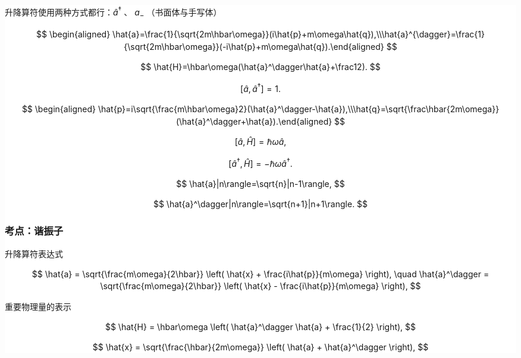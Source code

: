 升降算符使用两种方式都行：$\hat{a}^{\dagger}$ 、 $a_-$ （书面体与手写体）

$$
\begin{aligned}
\hat{a}=\frac{1}{\sqrt{2m\hbar\omega}}(i\hat{p}+m\omega\hat{q}),\\\hat{a}^{\dagger}=\frac{1}{\sqrt{2m\hbar\omega}}(-i\hat{p}+m\omega\hat{q}).\end{aligned}
$$

$$
\hat{H}=\hbar\omega(\hat{a}^\dagger\hat{a}+\frac12).
$$

$$
[\hat{a},\hat{a}^\dagger]=1.
$$

$$
\begin{aligned}
\hat{p}=i\sqrt{\frac{m\hbar\omega}2}(\hat{a}^\dagger-\hat{a}),\\\hat{q}=\sqrt{\frac\hbar{2m\omega}}(\hat{a}^\dagger+\hat{a}).\end{aligned}
$$

$$
[\hat{a},\hat{H}]=\hbar\omega\hat{a},
$$

$$
[\hat{a}^\dagger,\hat{H}]=-\hbar\omega\hat{a}^\dagger.
$$

$$
\hat{a}|n\rangle=\sqrt{n}|n-1\rangle,
$$

$$
\hat{a}^\dagger|n\rangle=\sqrt{n+1}|n+1\rangle.
$$

### 考点：谐振子

升降算符表达式

$$
\hat{a} = \sqrt{\frac{m\omega}{2\hbar}} \left( \hat{x} + \frac{i\hat{p}}{m\omega} \right), \quad 
\hat{a}^\dagger = \sqrt{\frac{m\omega}{2\hbar}} \left( \hat{x} - \frac{i\hat{p}}{m\omega} \right),
$$

重要物理量的表示

$$
\hat{H} = \hbar\omega \left( \hat{a}^\dagger \hat{a} + \frac{1}{2} \right),
$$

$$
\hat{x} = \sqrt{\frac{\hbar}{2m\omega}} \left( \hat{a} + \hat{a}^\dagger \right),
$$
